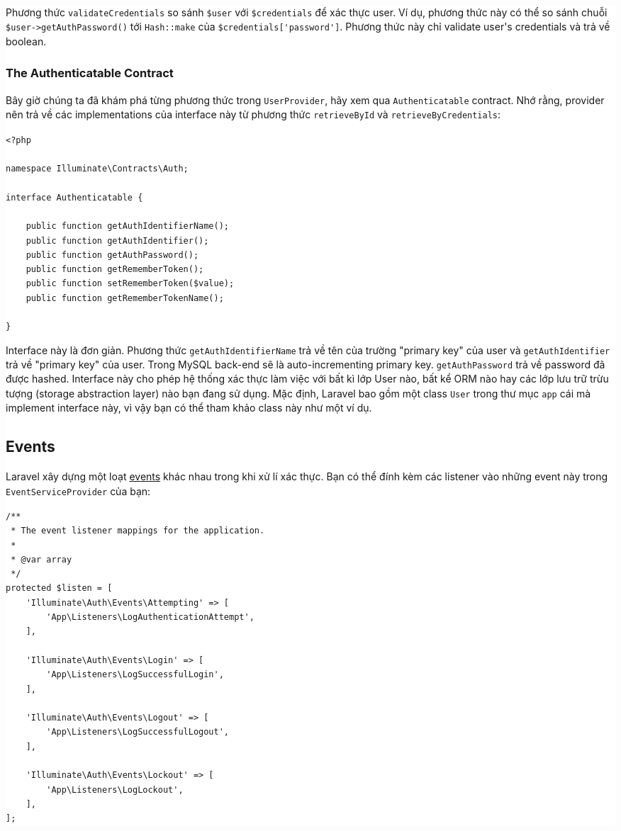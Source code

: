 Phương thức `validateCredentials` so sánh `$user` với `$credentials` để xác thực user. Ví dụ, phương thức này có thể so sánh chuỗi `$user->getAuthPassword()` tới `Hash::make`  của `$credentials['password']`. Phương thức này chỉ validate user's credentials và trả về boolean.

### The Authenticatable Contract

Bây giờ chúng ta đã khám phá từng phương thức trong `UserProvider`, hãy xem qua `Authenticatable` contract. Nhớ rằng, provider nên trả về các implementations của interface này từ phương thức `retrieveById` và `retrieveByCredentials`:

    <?php

    namespace Illuminate\Contracts\Auth;

    interface Authenticatable {

        public function getAuthIdentifierName();
        public function getAuthIdentifier();
        public function getAuthPassword();
        public function getRememberToken();
        public function setRememberToken($value);
        public function getRememberTokenName();

    }

Interface này là đơn giản. Phương thức `getAuthIdentifierName` trả về tên của trường "primary key" của user và `getAuthIdentifier` trả về "primary key" của user. Trong MySQL back-end sẽ là auto-incrementing primary key. `getAuthPassword` trả về password đã được hashed. Interface này cho phép hệ thống xác thực làm việc với bất kì lớp User nào, bất kể ORM nào hay các lớp lưu trữ trừu tượng (storage abstraction layer) nào bạn đang sử dụng. Mặc định, Laravel bao gồm một class `User` trong thư mục `app` cái mà implement interface này, vì vậy bạn có thể tham khảo class này như một ví dụ.

<a name="events"></a>
## Events

Laravel xây dựng một loạt [events](/docs/{{version}}/events) khác nhau trong khi xử lí xác thực. Bạn có thể đính kèm các listener vào những event này trong `EventServiceProvider` của bạn:

    /**
     * The event listener mappings for the application.
     *
     * @var array
     */
    protected $listen = [
        'Illuminate\Auth\Events\Attempting' => [
            'App\Listeners\LogAuthenticationAttempt',
        ],

        'Illuminate\Auth\Events\Login' => [
            'App\Listeners\LogSuccessfulLogin',
        ],

        'Illuminate\Auth\Events\Logout' => [
            'App\Listeners\LogSuccessfulLogout',
        ],

        'Illuminate\Auth\Events\Lockout' => [
            'App\Listeners\LogLockout',
        ],
    ];
